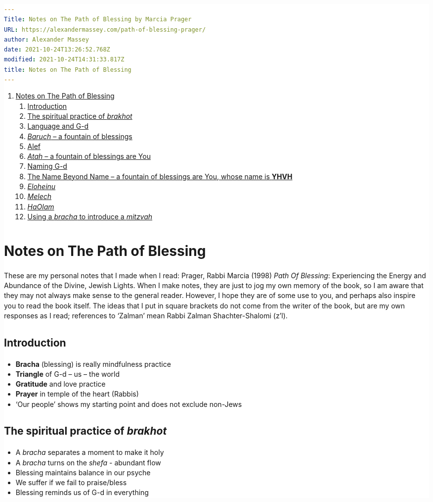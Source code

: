 ```yaml
---
Title: Notes on The Path of Blessing by Marcia Prager
URL: https://alexandermassey.com/path-of-blessing-prager/
author: Alexander Massey
date: 2021-10-24T13:26:52.768Z
modified: 2021-10-24T14:31:33.817Z
title: Notes on The Path of Blessing
---
```


1. [Notes on The Path of Blessing](#notes-on-the-path-of-blessing)
   1. [Introduction](#introduction)
   2. [The spiritual practice of _brakhot_](#the-spiritual-practice-of-brakhot)
   3. [Language and G-d](#language-and-g-d)
   4. [_Baruch_ – a fountain of blessings](#baruch--a-fountain-of-blessings)
   5. [Alef](#alef)
   6. [_Atah_ – a fountain of blessings are You](#atah--a-fountain-of-blessings-are-you)
   7. [Naming G-d](#naming-g-d)
   8. [The Name Beyond Name – a fountain of blessings are You, whose name is **YHVH**](#the-name-beyond-name--a-fountain-of-blessings-are-you-whose-name-is-yhvh)
   9. [_Eloheinu_](#eloheinu)
   10. [_Melech_](#melech)
   11. [_HaOlam_](#haolam)
   12. [Using a _bracha_ to introduce a _mitzvah_](#using-a-bracha-to-introduce-a-mitzvah)

# Notes on The Path of Blessing

These are my personal notes that I made when I read: Prager, Rabbi Marcia (1998) _Path Of Blessing_: Experiencing the Energy and Abundance of the Divine, Jewish Lights. When I make notes, they are just to jog my own memory of the book, so I am aware that they may not always make sense to the general reader. However, I hope they are of some use to you, and perhaps also inspire you to read the book itself. The ideas that I put in square brackets do not come from the writer of the book, but are my own responses as I read; references to ‘Zalman’ mean Rabbi Zalman Shachter-Shalomi (z’l).

## Introduction

- **Bracha** (blessing) is really mindfulness practice
- **Triangle** of G-d – us – the world
- **Gratitude** and love practice
- **Prayer** in temple of the heart (Rabbis)
- ‘Our people’ shows my starting point and does not exclude non-Jews

## The spiritual practice of _brakhot_

- A _bracha_ separates a moment to make it holy
- A _bracha_ turns on the _shefa_ - abundant flow
- Blessing maintains balance in our psyche
- We suffer if we fail to praise/bless
- Blessing reminds us of G-d in everything
